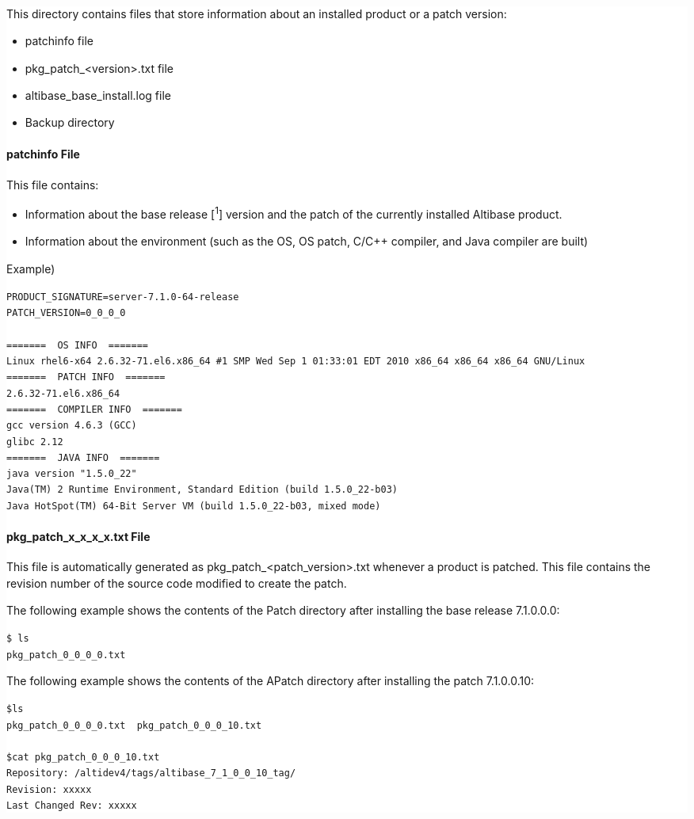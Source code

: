 This directory contains files that store information about an installed product or a patch version:

-   patchinfo file

-   pkg_patch_\<version\>.txt file

-   altibase_base_install.log file

-   Backup directory

#### patchinfo File

This file contains:

- Information about the base release [<sup>1</sup>] version and the patch of the currently installed Altibase product.
  
- Information about the environment (such as the OS, OS patch, C/C++ compiler, and Java compiler are built)

Example)

```
PRODUCT_SIGNATURE=server-7.1.0-64-release
PATCH_VERSION=0_0_0_0

=======  OS INFO  =======
Linux rhel6-x64 2.6.32-71.el6.x86_64 #1 SMP Wed Sep 1 01:33:01 EDT 2010 x86_64 x86_64 x86_64 GNU/Linux
=======  PATCH INFO  =======
2.6.32-71.el6.x86_64
=======  COMPILER INFO  =======
gcc version 4.6.3 (GCC)
glibc 2.12
=======  JAVA INFO  =======
java version "1.5.0_22"
Java(TM) 2 Runtime Environment, Standard Edition (build 1.5.0_22-b03)
Java HotSpot(TM) 64-Bit Server VM (build 1.5.0_22-b03, mixed mode)
```

#### pkg_patch_x_x_x_x.txt File

This file is automatically generated as pkg_patch_<patch_version>.txt whenever a product is patched. This file contains the revision number of the source code modified to create the patch.

The following example shows the contents of the Patch directory after installing the base release 7.1.0.0.0:

```
$ ls
pkg_patch_0_0_0_0.txt
```

The following example shows the contents of the APatch directory after installing the patch 7.1.0.0.10:

```
$ls
pkg_patch_0_0_0_0.txt  pkg_patch_0_0_0_10.txt

$cat pkg_patch_0_0_0_10.txt
Repository: /altidev4/tags/altibase_7_1_0_0_10_tag/
Revision: xxxxx
Last Changed Rev: xxxxx
```
